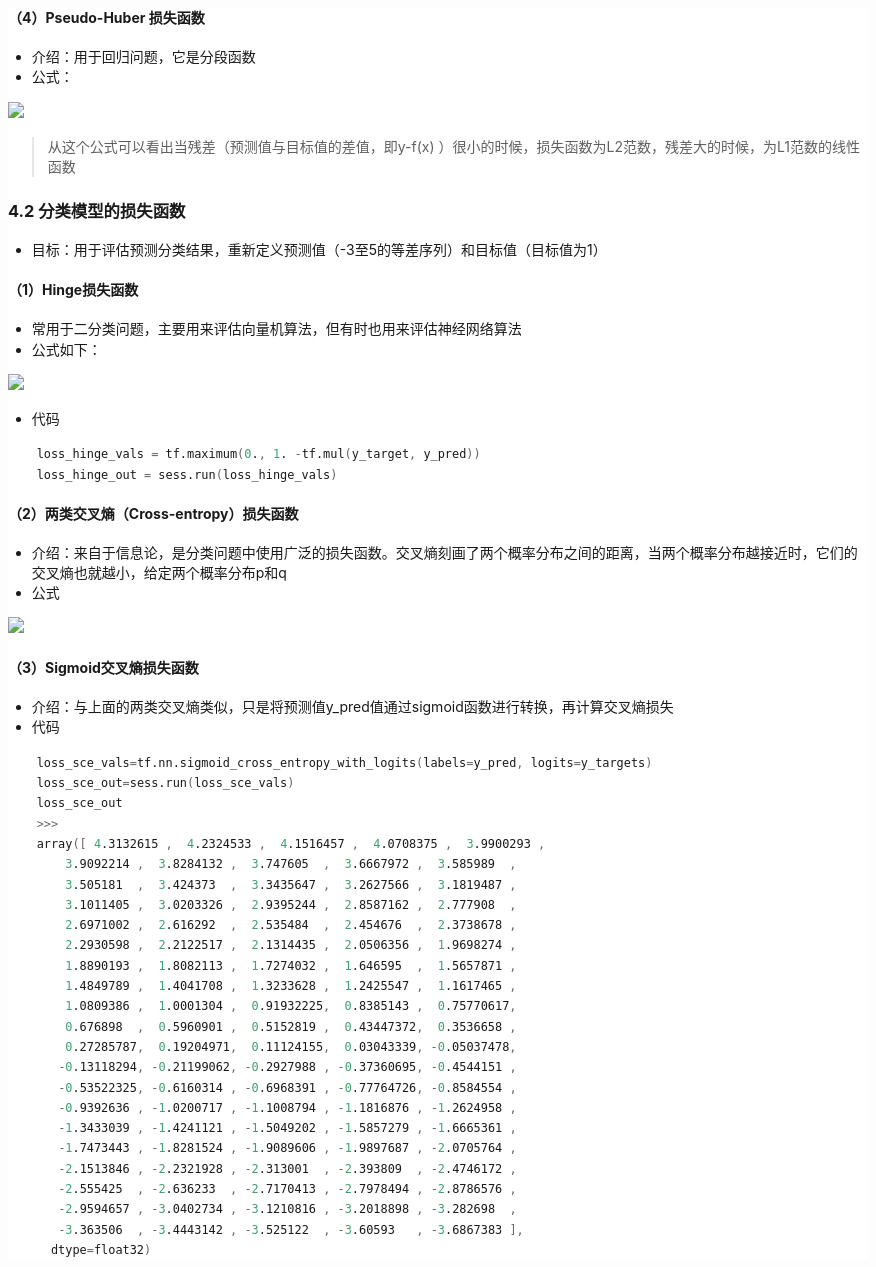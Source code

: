 #### （4）Pseudo-Huber 损失函数

- 介绍：用于回归问题，它是分段函数
- 公式：

![](img/20201201202248.png)

> 从这个公式可以看出当残差（预测值与目标值的差值，即y-f(x) ）很小的时候，损失函数为L2范数，残差大的时候，为L1范数的线性函数

### 4.2 分类模型的损失函数

- 目标：用于评估预测分类结果，重新定义预测值（-3至5的等差序列）和目标值（目标值为1）

#### （1）Hinge损失函数

- 常用于二分类问题，主要用来评估向量机算法，但有时也用来评估神经网络算法
- 公式如下：

![](img/20201201203052.png)

- 代码

```s
    loss_hinge_vals = tf.maximum(0., 1. -tf.mul(y_target, y_pred))
    loss_hinge_out = sess.run(loss_hinge_vals)
```

#### （2）两类交叉熵（Cross-entropy）损失函数

- 介绍：来自于信息论，是分类问题中使用广泛的损失函数。交叉熵刻画了两个概率分布之间的距离，当两个概率分布越接近时，它们的交叉熵也就越小，给定两个概率分布p和q
- 公式

![](img/20201201203425.png)

#### （3）Sigmoid交叉熵损失函数

- 介绍：与上面的两类交叉熵类似，只是将预测值y_pred值通过sigmoid函数进行转换，再计算交叉熵损失
- 代码

```s
    loss_sce_vals=tf.nn.sigmoid_cross_entropy_with_logits(labels=y_pred, logits=y_targets)
    loss_sce_out=sess.run(loss_sce_vals)
    loss_sce_out
    >>>
    array([ 4.3132615 ,  4.2324533 ,  4.1516457 ,  4.0708375 ,  3.9900293 ,
        3.9092214 ,  3.8284132 ,  3.747605  ,  3.6667972 ,  3.585989  ,
        3.505181  ,  3.424373  ,  3.3435647 ,  3.2627566 ,  3.1819487 ,
        3.1011405 ,  3.0203326 ,  2.9395244 ,  2.8587162 ,  2.777908  ,
        2.6971002 ,  2.616292  ,  2.535484  ,  2.454676  ,  2.3738678 ,
        2.2930598 ,  2.2122517 ,  2.1314435 ,  2.0506356 ,  1.9698274 ,
        1.8890193 ,  1.8082113 ,  1.7274032 ,  1.646595  ,  1.5657871 ,
        1.4849789 ,  1.4041708 ,  1.3233628 ,  1.2425547 ,  1.1617465 ,
        1.0809386 ,  1.0001304 ,  0.91932225,  0.8385143 ,  0.75770617,
        0.676898  ,  0.5960901 ,  0.5152819 ,  0.43447372,  0.3536658 ,
        0.27285787,  0.19204971,  0.11124155,  0.03043339, -0.05037478,
       -0.13118294, -0.21199062, -0.2927988 , -0.37360695, -0.4544151 ,
       -0.53522325, -0.6160314 , -0.6968391 , -0.77764726, -0.8584554 ,
       -0.9392636 , -1.0200717 , -1.1008794 , -1.1816876 , -1.2624958 ,
       -1.3433039 , -1.4241121 , -1.5049202 , -1.5857279 , -1.6665361 ,
       -1.7473443 , -1.8281524 , -1.9089606 , -1.9897687 , -2.0705764 ,
       -2.1513846 , -2.2321928 , -2.313001  , -2.393809  , -2.4746172 ,
       -2.555425  , -2.636233  , -2.7170413 , -2.7978494 , -2.8786576 ,
       -2.9594657 , -3.0402734 , -3.1210816 , -3.2018898 , -3.282698  ,
       -3.363506  , -3.4443142 , -3.525122  , -3.60593   , -3.6867383 ],
      dtype=float32)

```
